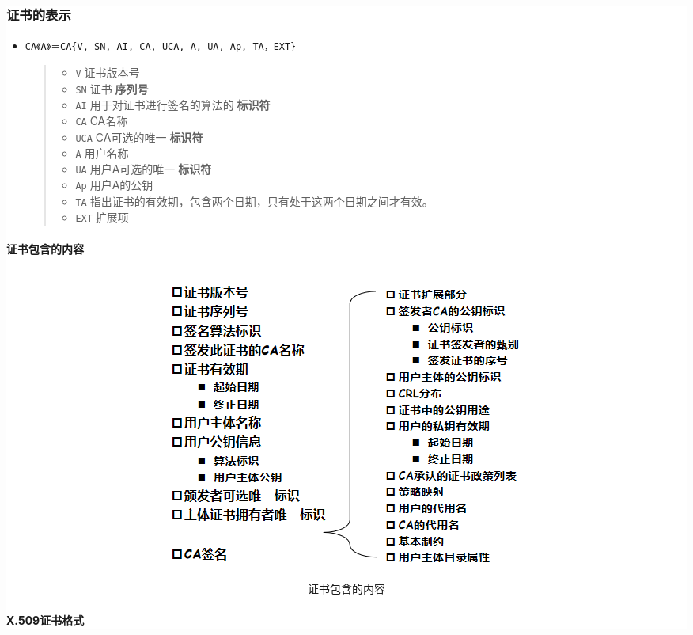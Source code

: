 ### 证书的表示

- `CA《A》＝CA{V, SN, AI, CA, UCA, A, UA, Ap, TA，EXT}`
	> - `V` 证书版本号
	> - `SN` 证书 **序列号**
	> - `AI` 用于对证书进行签名的算法的 **标识符**
	> - `CA` CA名称
	> - `UCA` CA可选的唯一 **标识符**
	> - `A` 用户名称
	> - `UA` 用户A可选的唯一 **标识符**
	> - `Ap` 用户A的公钥
	> - `TA` 指出证书的有效期，包含两个日期，只有处于这两个日期之间才有效。
	> - `EXT` 扩展项 

#### 证书包含的内容

<p align="center" id="kaodian20">
  <img src="./img/证书包含的内容.png" alt="证书包含的内容">
  <p align="center">
   <span>证书包含的内容</span>
  </p>
</p> 

#### X.509证书格式

<p align="center">